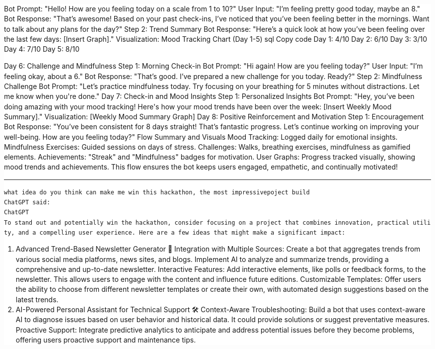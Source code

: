 Bot Prompt: "Hello! How are you feeling today on a scale from 1 to 10?"
User Input: "I’m feeling pretty good today, maybe an 8."
Bot Response: "That’s awesome! Based on your past check-ins, I’ve noticed that you’ve been feeling better in the mornings. Want to talk about any plans for the day?"
Step 2: Trend Summary
Bot Response: "Here’s a quick look at how you’ve been feeling over the last few days: [Insert Graph]."
Visualization: Mood Tracking Chart (Day 1-5)
sql
Copy code
Day 1: 4/10
Day 2: 6/10
Day 3: 3/10
Day 4: 7/10
Day 5: 8/10

Day 6: Challenge and Mindfulness
Step 1: Morning Check-in
Bot Prompt: "Hi again! How are you feeling today?"
User Input: "I’m feeling okay, about a 6."
Bot Response: "That’s good. I’ve prepared a new challenge for you today. Ready?"
Step 2: Mindfulness Challenge
Bot Prompt: "Let’s practice mindfulness today. Try focusing on your breathing for 5 minutes without distractions. Let me know when you're done."
Day 7: Check-in and Mood Insights
Step 1: Personalized Insights
Bot Prompt: "Hey, you’ve been doing amazing with your mood tracking! Here's how your mood trends have been over the week: [Insert Weekly Mood Summary]."
Visualization: [Weekly Mood Summary Graph]
Day 8: Positive Reinforcement and Motivation
Step 1: Encouragement
Bot Response: "You’ve been consistent for 8 days straight! That’s fantastic progress. Let’s continue working on improving your well-being. How are you feeling today?"
Flow Summary and Visuals
Mood Tracking: Logged daily for emotional insights.
Mindfulness Exercises: Guided sessions on days of stress.
Challenges: Walks, breathing exercises, mindfulness as gamified elements.
Achievements: "Streak" and "Mindfulness" badges for motivation.
User Graphs: Progress tracked visually, showing mood trends and achievements.
This flow ensures the bot keeps users engaged, empathetic, and continually motivated!



--------------------------------------------------------------------------------------
```
what idea do you think can make me win this hackathon, the most impressivepoject build
ChatGPT said:
ChatGPT
To stand out and potentially win the hackathon, consider focusing on a project that combines innovation, practical utility, and a compelling user experience. Here are a few ideas that might make a significant impact:
```

1. Advanced Trend-Based Newsletter Generator 📰
Integration with Multiple Sources: Create a bot that aggregates trends from various social media platforms, news sites, and blogs. Implement AI to analyze and summarize trends, providing a comprehensive and up-to-date newsletter.
Interactive Features: Add interactive elements, like polls or feedback forms, to the newsletter. This allows users to engage with the content and influence future editions.
Customizable Templates: Offer users the ability to choose from different newsletter templates or create their own, with automated design suggestions based on the latest trends.
2. AI-Powered Personal Assistant for Technical Support 🛠️
Context-Aware Troubleshooting: Build a bot that uses context-aware AI to diagnose issues based on user behavior and historical data. It could provide solutions or suggest preventative measures.
Proactive Support: Integrate predictive analytics to anticipate and address potential issues before they become problems, offering users proactive support and maintenance tips.